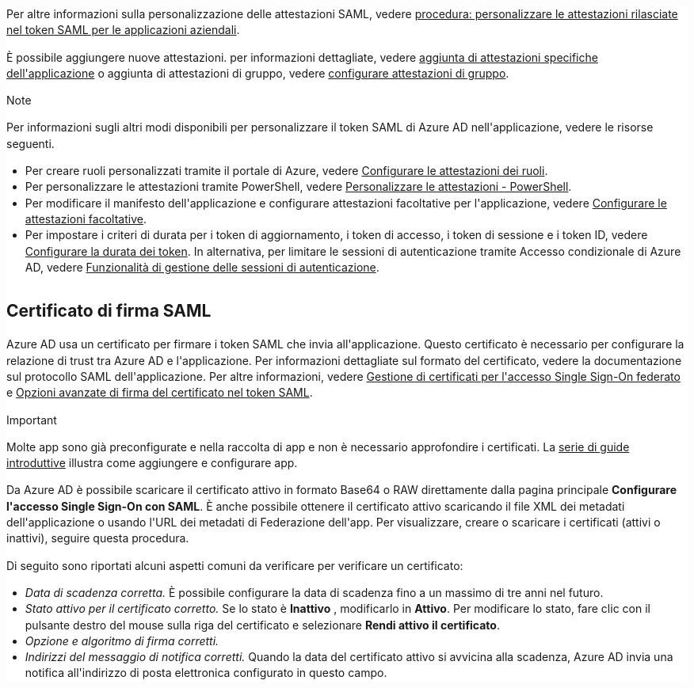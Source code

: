 Per altre informazioni sulla personalizzazione delle attestazioni SAML, vedere [procedura: personalizzare le attestazioni rilasciate nel token SAML per le applicazioni aziendali](../develop/active-directory-saml-claims-customization.md).

È possibile aggiungere nuove attestazioni. per informazioni dettagliate, vedere [aggiunta di attestazioni specifiche dell'applicazione](../develop/active-directory-saml-claims-customization.md#adding-application-specific-claims) o aggiunta di attestazioni di gruppo, vedere [configurare attestazioni di gruppo](../hybrid/how-to-connect-fed-group-claims.md).


> [!NOTE]
> Per informazioni sugli altri modi disponibili per personalizzare il token SAML di Azure AD nell'applicazione, vedere le risorse seguenti.
>- Per creare ruoli personalizzati tramite il portale di Azure, vedere [Configurare le attestazioni dei ruoli](../develop/active-directory-enterprise-app-role-management.md).
>- Per personalizzare le attestazioni tramite PowerShell, vedere [Personalizzare le attestazioni - PowerShell](../develop/active-directory-claims-mapping.md).
>- Per modificare il manifesto dell'applicazione e configurare attestazioni facoltative per l'applicazione, vedere [Configurare le attestazioni facoltative](../develop/active-directory-optional-claims.md).
>- Per impostare i criteri di durata per i token di aggiornamento, i token di accesso, i token di sessione e i token ID, vedere [Configurare la durata dei token](../develop/active-directory-configurable-token-lifetimes.md). In alternativa, per limitare le sessioni di autenticazione tramite Accesso condizionale di Azure AD, vedere [Funzionalità di gestione delle sessioni di autenticazione](https://go.microsoft.com/fwlink/?linkid=2083106).

## <a name="saml-signing-certificate"></a>Certificato di firma SAML

Azure AD usa un certificato per firmare i token SAML che invia all'applicazione. Questo certificato è necessario per configurare la relazione di trust tra Azure AD e l'applicazione. Per informazioni dettagliate sul formato del certificato, vedere la documentazione sul protocollo SAML dell'applicazione. Per altre informazioni, vedere [Gestione di certificati per l'accesso Single Sign-On federato](manage-certificates-for-federated-single-sign-on.md) e [Opzioni avanzate di firma del certificato nel token SAML](certificate-signing-options.md).

> [!IMPORTANT]
> Molte app sono già preconfigurate e nella raccolta di app e non è necessario approfondire i certificati. La [serie di guide introduttive](add-application-portal.md) illustra come aggiungere e configurare app.

Da Azure AD è possibile scaricare il certificato attivo in formato Base64 o RAW direttamente dalla pagina principale **Configurare l'accesso Single Sign-On con SAML**. È anche possibile ottenere il certificato attivo scaricando il file XML dei metadati dell'applicazione o usando l'URL dei metadati di Federazione dell'app. Per visualizzare, creare o scaricare i certificati (attivi o inattivi), seguire questa procedura.

Di seguito sono riportati alcuni aspetti comuni da verificare per verificare un certificato: 
   - *Data di scadenza corretta.* È possibile configurare la data di scadenza fino a un massimo di tre anni nel futuro.
   - *Stato attivo per il certificato corretto.* Se lo stato è **Inattivo** , modificarlo in **Attivo**. Per modificare lo stato, fare clic con il pulsante destro del mouse sulla riga del certificato e selezionare **Rendi attivo il certificato**.
   - *Opzione e algoritmo di firma corretti.*
   - *Indirizzi del messaggio di notifica corretti.* Quando la data del certificato attivo si avvicina alla scadenza, Azure AD invia una notifica all'indirizzo di posta elettronica configurato in questo campo.
